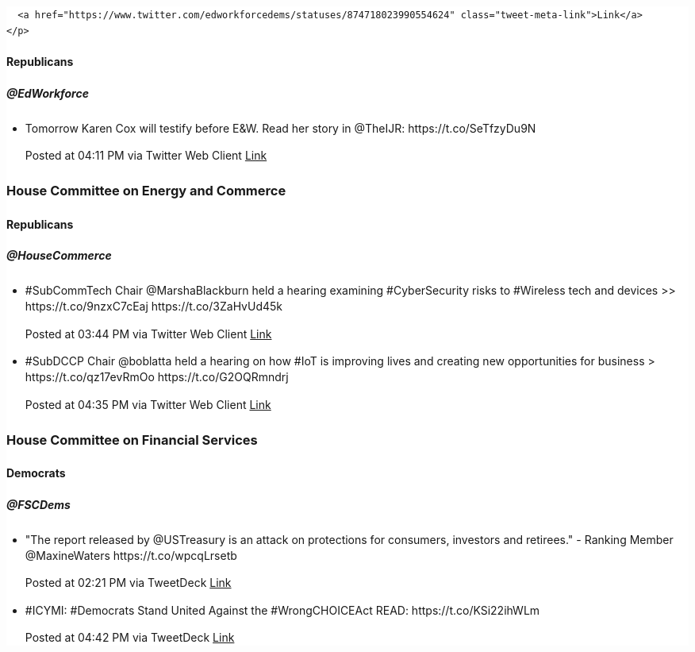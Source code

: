       <a href="https://www.twitter.com/edworkforcedems/statuses/874718023990554624" class="tweet-meta-link">Link</a>
    </p>
  </li>
</ul>
<h4 class="items-cat-title items-cat-title-h4">Republicans</h4>
<h5 class="items-cat-title items-cat-title-h5">@EdWorkforce</h5>
<ul class="tweet-list">
  <li class="tweet-item">
    <p class="tweet-text">Tomorrow Karen Cox will testify before E&amp;W. Read her story in @TheIJR: https://t.co/SeTfzyDu9N</p>
    <p class="tweet-meta">
      <span class="tweet-meta-span">Posted at 04:11 PM via Twitter Web Client</span>
      <a href="https://www.twitter.com/EdWorkforce/statuses/874720993222283265" class="tweet-meta-link">Link</a>
    </p>
  </li>
</ul>
<h3 class="items-cat-title items-cat-title-h3">House Committee on Energy and Commerce</h3>
<h4 class="items-cat-title items-cat-title-h4">Republicans</h4>
<h5 class="items-cat-title items-cat-title-h5">@HouseCommerce</h5>
<ul class="tweet-list">
  <li class="tweet-item">
    <p class="tweet-text">#SubCommTech Chair @MarshaBlackburn held a hearing examining #CyberSecurity risks to #Wireless tech and devices &gt;&gt; https://t.co/9nzxC7cEaj https://t.co/3ZaHvUd45k</p>
    <p class="tweet-meta">
      <span class="tweet-meta-span">Posted at 03:44 PM via Twitter Web Client</span>
      <a href="https://www.twitter.com/HouseCommerce/statuses/874714097014779906" class="tweet-meta-link">Link</a>
    </p>
  </li>
  <li class="tweet-item">
    <p class="tweet-text">#SubDCCP Chair @boblatta held a hearing on how #IoT is improving lives and creating new opportunities for business &gt; https://t.co/qz17evRmOo https://t.co/G2OQRmndrj</p>
    <p class="tweet-meta">
      <span class="tweet-meta-span">Posted at 04:35 PM via Twitter Web Client</span>
      <a href="https://www.twitter.com/HouseCommerce/statuses/874727037755437059" class="tweet-meta-link">Link</a>
    </p>
  </li>
</ul>
<h3 class="items-cat-title items-cat-title-h3">House Committee on Financial Services</h3>
<h4 class="items-cat-title items-cat-title-h4">Democrats</h4>
<h5 class="items-cat-title items-cat-title-h5">@FSCDems</h5>
<ul class="tweet-list">
  <li class="tweet-item">
    <p class="tweet-text">"The report released by @USTreasury is an attack on protections for consumers, investors and retirees." - Ranking Member @MaxineWaters https://t.co/wpcqLrsetb</p>
    <p class="tweet-meta">
      <span class="tweet-meta-span">Posted at 02:21 PM via TweetDeck</span>
      <a href="https://www.twitter.com/FSCDems/statuses/874693137960226817" class="tweet-meta-link">Link</a>
    </p>
  </li>
  <li class="tweet-item">
    <p class="tweet-text">#ICYMI: #Democrats Stand United Against the #WrongCHOICEAct READ: https://t.co/KSi22ihWLm</p>
    <p class="tweet-meta">
      <span class="tweet-meta-span">Posted at 04:42 PM via TweetDeck</span>
      <a href="https://www.twitter.com/FSCDems/statuses/874728807017611264" class="tweet-meta-link">Link</a>
    </p>
  </li>
</ul>